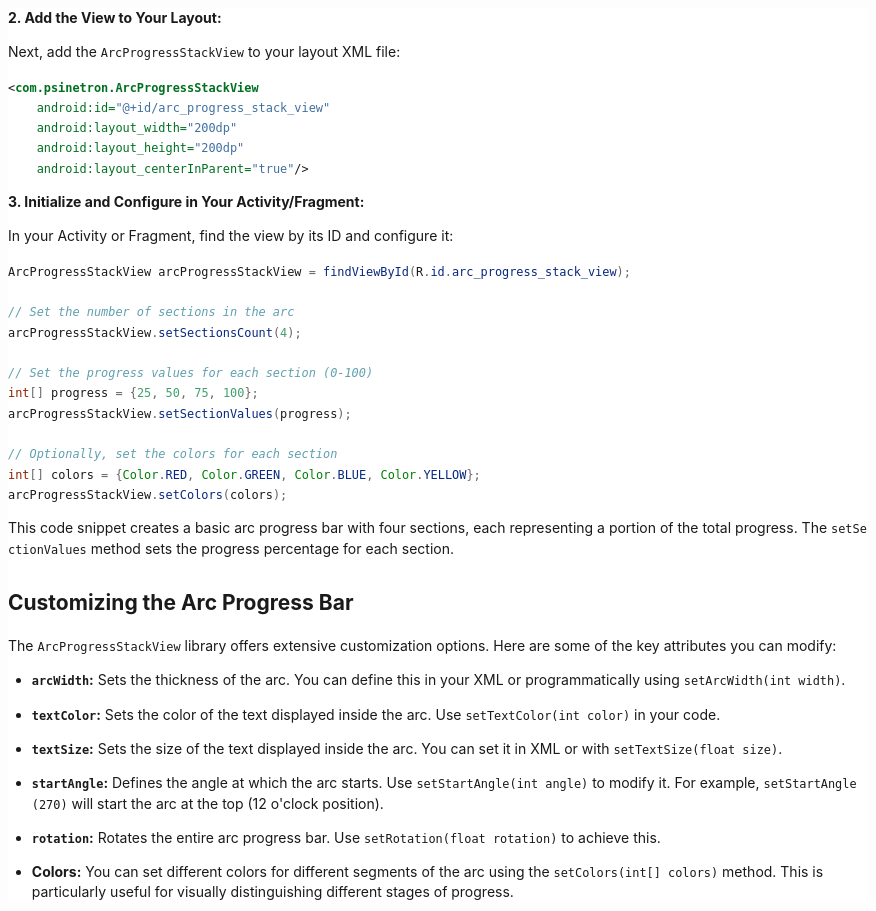 **2. Add the View to Your Layout:**

Next, add the `ArcProgressStackView` to your layout XML file:

```xml
<com.psinetron.ArcProgressStackView
    android:id="@+id/arc_progress_stack_view"
    android:layout_width="200dp"
    android:layout_height="200dp"
    android:layout_centerInParent="true"/>
```

**3. Initialize and Configure in Your Activity/Fragment:**

In your Activity or Fragment, find the view by its ID and configure it:

```java
ArcProgressStackView arcProgressStackView = findViewById(R.id.arc_progress_stack_view);

// Set the number of sections in the arc
arcProgressStackView.setSectionsCount(4);

// Set the progress values for each section (0-100)
int[] progress = {25, 50, 75, 100};
arcProgressStackView.setSectionValues(progress);

// Optionally, set the colors for each section
int[] colors = {Color.RED, Color.GREEN, Color.BLUE, Color.YELLOW};
arcProgressStackView.setColors(colors);
```

This code snippet creates a basic arc progress bar with four sections, each representing a portion of the total progress. The `setSectionValues` method sets the progress percentage for each section.

## Customizing the Arc Progress Bar

The `ArcProgressStackView` library offers extensive customization options. Here are some of the key attributes you can modify:

*   **`arcWidth`:** Sets the thickness of the arc.  You can define this in your XML or programmatically using `setArcWidth(int width)`.

*   **`textColor`:** Sets the color of the text displayed inside the arc. Use `setTextColor(int color)` in your code.

*   **`textSize`:** Sets the size of the text displayed inside the arc.  You can set it in XML or with `setTextSize(float size)`.

*   **`startAngle`:** Defines the angle at which the arc starts.  Use `setStartAngle(int angle)` to modify it. For example, `setStartAngle(270)` will start the arc at the top (12 o'clock position).

*   **`rotation`:** Rotates the entire arc progress bar. Use `setRotation(float rotation)` to achieve this.

*   **Colors:** You can set different colors for different segments of the arc using the `setColors(int[] colors)` method. This is particularly useful for visually distinguishing different stages of progress.
